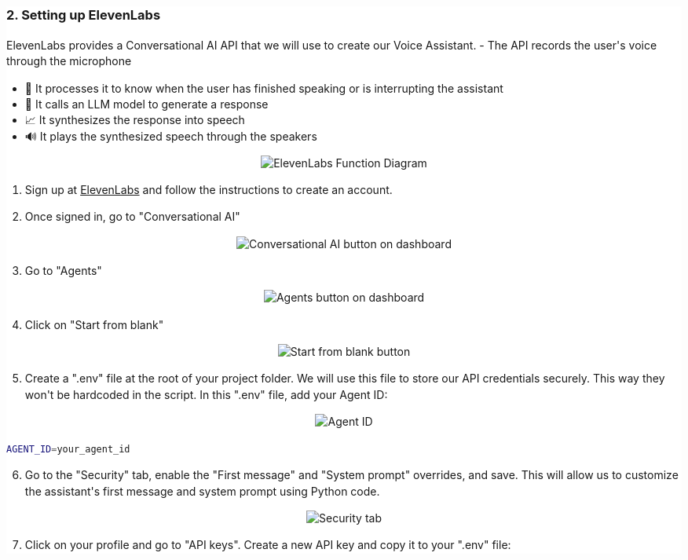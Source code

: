 ### 2. Setting up ElevenLabs

ElevenLabs provides a Conversational AI API that we will use to create our Voice Assistant. - The API records the user's voice through the microphone
- 🎤 It processes it to know when the user has finished speaking or is interrupting the assistant
- 🤖 It calls an LLM model to generate a response
- 📈 It synthesizes the response into speech
- 🔊 It plays the synthesized speech through the speakers

<p align="center">
  <img src="media/elevenlabs_diagram.png" alt="ElevenLabs Function Diagram" width="80%"/>
</p>

1. Sign up at [ElevenLabs](https://elevenlabs.io/app/sign-up) and follow the instructions to create an account.

2. Once signed in, go to "Conversational AI"

<p align="center">
  <img src="media/conversationalAI.png" alt="Conversational AI button on dashboard" width="80%"/>
</p>

3. Go to "Agents"

<p align="center">
  <img src="media/agents.png" alt="Agents button on dashboard" width="80%"/>
</p>

4. Click on "Start from blank"

<p align="center">
  <img src="media/startFromBlank.png" alt="Start from blank button" width="80%"/>
</p>

5. Create a ".env" file at the root of your project folder. We will use this file to store our API credentials securely. This way they won't be hardcoded in the script. In this ".env" file, add your Agent ID:

<p align="center">
  <img src="media/agentID.png" alt="Agent ID" width="80%"/>
</p>

```bash
AGENT_ID=your_agent_id
```

6. Go to the "Security" tab, enable the "First message" and "System prompt" overrides, and save. This will allow us to customize the assistant's first message and system prompt using Python code.

<p align="center">
  <img src="media/security.png" alt="Security tab" width="80%"/>
</p>

7. Click on your profile and go to "API keys". Create a new API key and copy it to your ".env" file:
